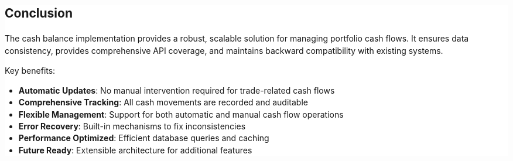 ## Conclusion

The cash balance implementation provides a robust, scalable solution for managing portfolio cash flows. It ensures data consistency, provides comprehensive API coverage, and maintains backward compatibility with existing systems.

Key benefits:
- **Automatic Updates**: No manual intervention required for trade-related cash flows
- **Comprehensive Tracking**: All cash movements are recorded and auditable
- **Flexible Management**: Support for both automatic and manual cash flow operations
- **Error Recovery**: Built-in mechanisms to fix inconsistencies
- **Performance Optimized**: Efficient database queries and caching
- **Future Ready**: Extensible architecture for additional features
